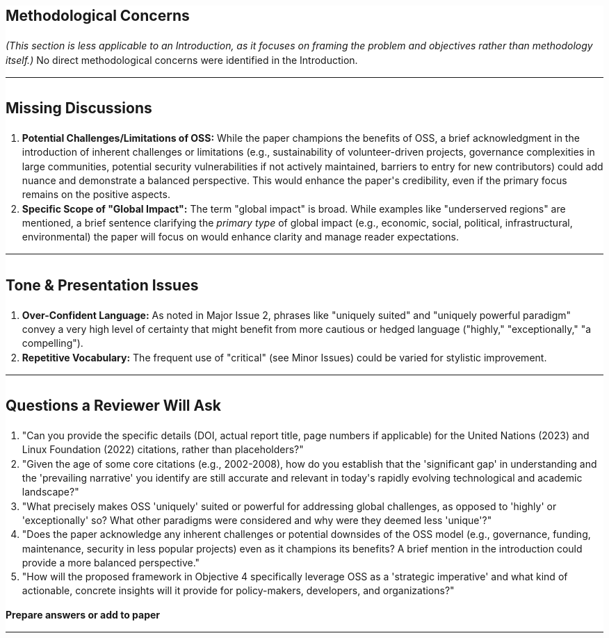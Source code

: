 ## Methodological Concerns
*(This section is less applicable to an Introduction, as it focuses on framing the problem and objectives rather than methodology itself.)*
No direct methodological concerns were identified in the Introduction.

---

## Missing Discussions

1.  **Potential Challenges/Limitations of OSS:** While the paper champions the benefits of OSS, a brief acknowledgment in the introduction of inherent challenges or limitations (e.g., sustainability of volunteer-driven projects, governance complexities in large communities, potential security vulnerabilities if not actively maintained, barriers to entry for new contributors) could add nuance and demonstrate a balanced perspective. This would enhance the paper's credibility, even if the primary focus remains on the positive aspects.
2.  **Specific Scope of "Global Impact":** The term "global impact" is broad. While examples like "underserved regions" are mentioned, a brief sentence clarifying the *primary type* of global impact (e.g., economic, social, political, infrastructural, environmental) the paper will focus on would enhance clarity and manage reader expectations.

---

## Tone & Presentation Issues

1.  **Over-Confident Language:** As noted in Major Issue 2, phrases like "uniquely suited" and "uniquely powerful paradigm" convey a very high level of certainty that might benefit from more cautious or hedged language ("highly," "exceptionally," "a compelling").
2.  **Repetitive Vocabulary:** The frequent use of "critical" (see Minor Issues) could be varied for stylistic improvement.

---

## Questions a Reviewer Will Ask

1.  "Can you provide the specific details (DOI, actual report title, page numbers if applicable) for the United Nations (2023) and Linux Foundation (2022) citations, rather than placeholders?"
2.  "Given the age of some core citations (e.g., 2002-2008), how do you establish that the 'significant gap' in understanding and the 'prevailing narrative' you identify are still accurate and relevant in today's rapidly evolving technological and academic landscape?"
3.  "What precisely makes OSS 'uniquely' suited or powerful for addressing global challenges, as opposed to 'highly' or 'exceptionally' so? What other paradigms were considered and why were they deemed less 'unique'?"
4.  "Does the paper acknowledge any inherent challenges or potential downsides of the OSS model (e.g., governance, funding, maintenance, security in less popular projects) even as it champions its benefits? A brief mention in the introduction could provide a more balanced perspective."
5.  "How will the proposed framework in Objective 4 specifically leverage OSS as a 'strategic imperative' and what kind of actionable, concrete insights will it provide for policy-makers, developers, and organizations?"

**Prepare answers or add to paper**

---